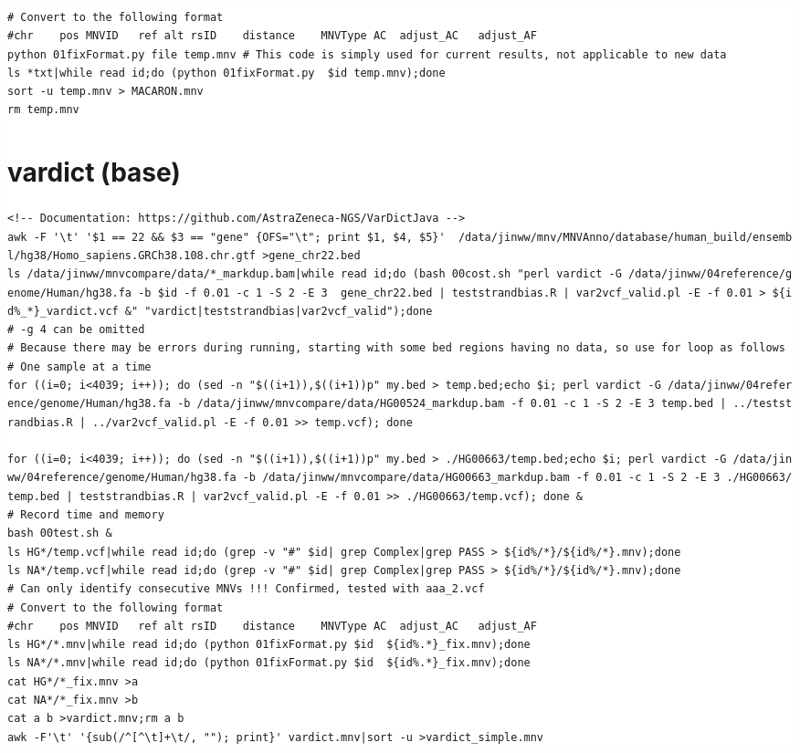     # Convert to the following format
    #chr	pos	MNVID	ref	alt	rsID	distance	MNVType	AC	adjust_AC	adjust_AF
    python 01fixFormat.py file temp.mnv # This code is simply used for current results, not applicable to new data
    ls *txt|while read id;do (python 01fixFormat.py  $id temp.mnv);done 
    sort -u temp.mnv > MACARON.mnv
    rm temp.mnv

# vardict (base)
    <!-- Documentation: https://github.com/AstraZeneca-NGS/VarDictJava -->
    awk -F '\t' '$1 == 22 && $3 == "gene" {OFS="\t"; print $1, $4, $5}'  /data/jinww/mnv/MNVAnno/database/human_build/ensembl/hg38/Homo_sapiens.GRCh38.108.chr.gtf >gene_chr22.bed
    ls /data/jinww/mnvcompare/data/*_markdup.bam|while read id;do (bash 00cost.sh "perl vardict -G /data/jinww/04reference/genome/Human/hg38.fa -b $id -f 0.01 -c 1 -S 2 -E 3  gene_chr22.bed | teststrandbias.R | var2vcf_valid.pl -E -f 0.01 > ${id%_*}_vardict.vcf &" "vardict|teststrandbias|var2vcf_valid");done
    # -g 4 can be omitted
    # Because there may be errors during running, starting with some bed regions having no data, so use for loop as follows
    # One sample at a time
    for ((i=0; i<4039; i++)); do (sed -n "$((i+1)),$((i+1))p" my.bed > temp.bed;echo $i; perl vardict -G /data/jinww/04reference/genome/Human/hg38.fa -b /data/jinww/mnvcompare/data/HG00524_markdup.bam -f 0.01 -c 1 -S 2 -E 3 temp.bed | ../teststrandbias.R | ../var2vcf_valid.pl -E -f 0.01 >> temp.vcf); done
    
    for ((i=0; i<4039; i++)); do (sed -n "$((i+1)),$((i+1))p" my.bed > ./HG00663/temp.bed;echo $i; perl vardict -G /data/jinww/04reference/genome/Human/hg38.fa -b /data/jinww/mnvcompare/data/HG00663_markdup.bam -f 0.01 -c 1 -S 2 -E 3 ./HG00663/temp.bed | teststrandbias.R | var2vcf_valid.pl -E -f 0.01 >> ./HG00663/temp.vcf); done &
    # Record time and memory
    bash 00test.sh &
    ls HG*/temp.vcf|while read id;do (grep -v "#" $id| grep Complex|grep PASS > ${id%/*}/${id%/*}.mnv);done
    ls NA*/temp.vcf|while read id;do (grep -v "#" $id| grep Complex|grep PASS > ${id%/*}/${id%/*}.mnv);done
    # Can only identify consecutive MNVs !!! Confirmed, tested with aaa_2.vcf
    # Convert to the following format
    #chr	pos	MNVID	ref	alt	rsID	distance	MNVType	AC	adjust_AC	adjust_AF
    ls HG*/*.mnv|while read id;do (python 01fixFormat.py $id  ${id%.*}_fix.mnv);done
    ls NA*/*.mnv|while read id;do (python 01fixFormat.py $id  ${id%.*}_fix.mnv);done
    cat HG*/*_fix.mnv >a
    cat NA*/*_fix.mnv >b
    cat a b >vardict.mnv;rm a b
    awk -F'\t' '{sub(/^[^\t]+\t/, ""); print}' vardict.mnv|sort -u >vardict_simple.mnv
    